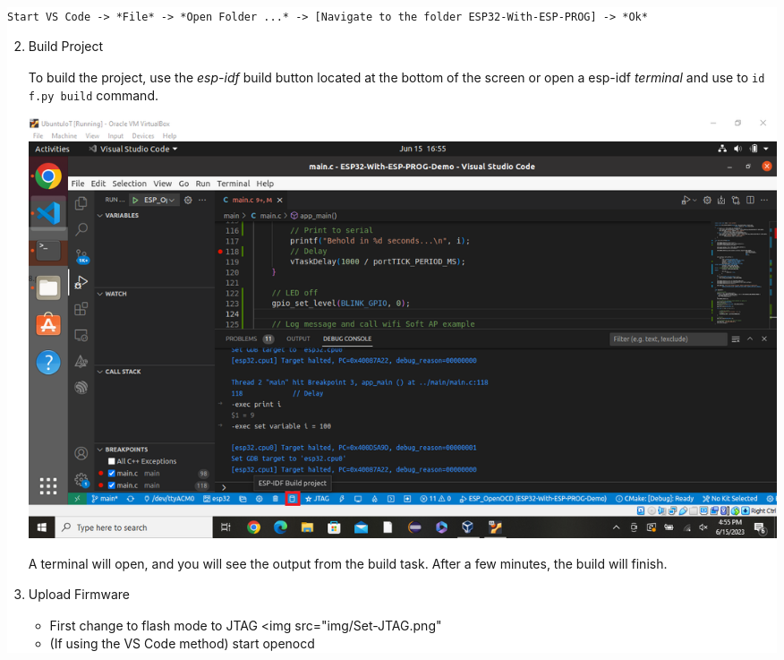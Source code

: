     Start VS Code -> *File* -> *Open Folder ...* -> [Navigate to the folder ESP32-With-ESP-PROG] -> *Ok*

2. Build Project

    To build the project, use the *esp-idf* build button located at the bottom of the screen or open a esp-idf *terminal* and use to ``` idf.py build ``` command.

    <img src="img/VS-Code-Build-Debug.png">

    A terminal will open, and you will see the output from the build task. After a few minutes, the build will finish.

3. Upload Firmware
    * First change to flash mode to JTAG
        <img src="img/Set-JTAG.png"
    * (If using the VS Code method) start openocd 
